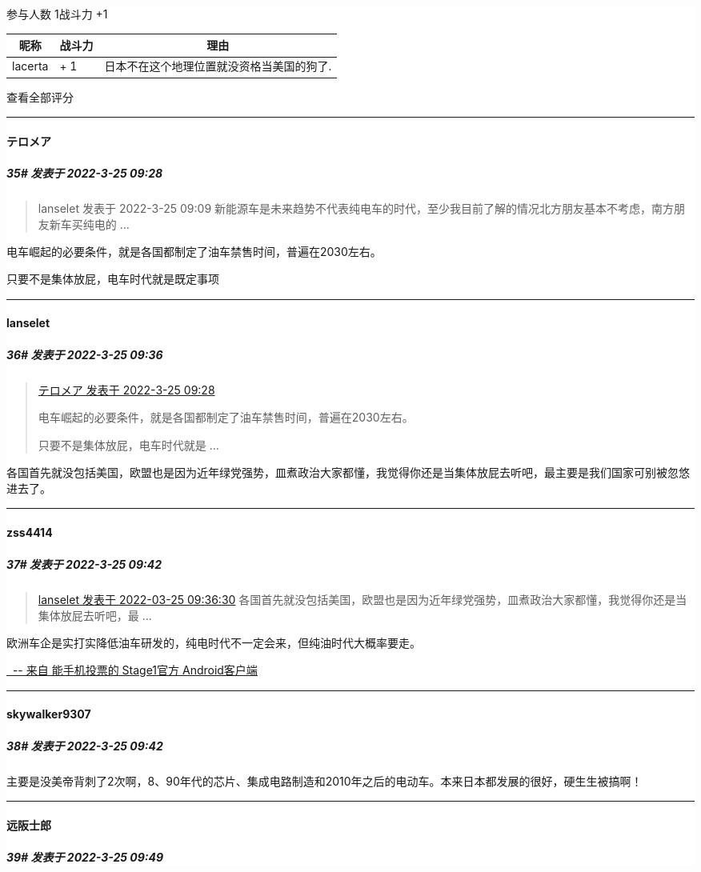  参与人数 1战斗力 +1

|昵称|战斗力|理由|
|----|---|---|
| lacerta| + 1|日本不在这个地理位置就没资格当美国的狗了.|

查看全部评分

*****

####  テロメア  
##### 35#       发表于 2022-3-25 09:28

<blockquote>lanselet 发表于 2022-3-25 09:09
新能源车是未来趋势不代表纯电车的时代，至少我目前了解的情况北方朋友基本不考虑，南方朋友新车买纯电的 ...</blockquote>
电车崛起的必要条件，就是各国都制定了油车禁售时间，普遍在2030左右。

只要不是集体放屁，电车时代就是既定事项

*****

####  lanselet  
##### 36#       发表于 2022-3-25 09:36

<blockquote><a href="httphttps://bbs.saraba1st.com/2b/forum.php?mod=redirect&amp;goto=findpost&amp;pid=55177201&amp;ptid=2059742" target="_blank">テロメア 发表于 2022-3-25 09:28</a>

电车崛起的必要条件，就是各国都制定了油车禁售时间，普遍在2030左右。

只要不是集体放屁，电车时代就是 ...</blockquote>
各国首先就没包括美国，欧盟也是因为近年绿党强势，皿煮政治大家都懂，我觉得你还是当集体放屁去听吧，最主要是我们国家可别被忽悠进去了。

*****

####  zss4414  
##### 37#       发表于 2022-3-25 09:42

<blockquote><a href="httphttps://bbs.saraba1st.com/2b/forum.php?mod=redirect&amp;goto=findpost&amp;pid=55177340&amp;ptid=2059742" target="_blank">lanselet 发表于 2022-03-25 09:36:30</a>
各国首先就没包括美国，欧盟也是因为近年绿党强势，皿煮政治大家都懂，我觉得你还是当集体放屁去听吧，最 ...</blockquote>欧洲车企是实打实降低油车研发的，纯电时代不一定会来，但纯油时代大概率要走。

[  -- 来自 能手机投票的 Stage1官方 Android客户端](https://www.coolapk.com/apk/140634)

*****

####  skywalker9307  
##### 38#       发表于 2022-3-25 09:42

主要是没美帝背刺了2次啊，8、90年代的芯片、集成电路制造和2010年之后的电动车。本来日本都发展的很好，硬生生被搞啊！

*****

####  远阪士郎  
##### 39#       发表于 2022-3-25 09:49
